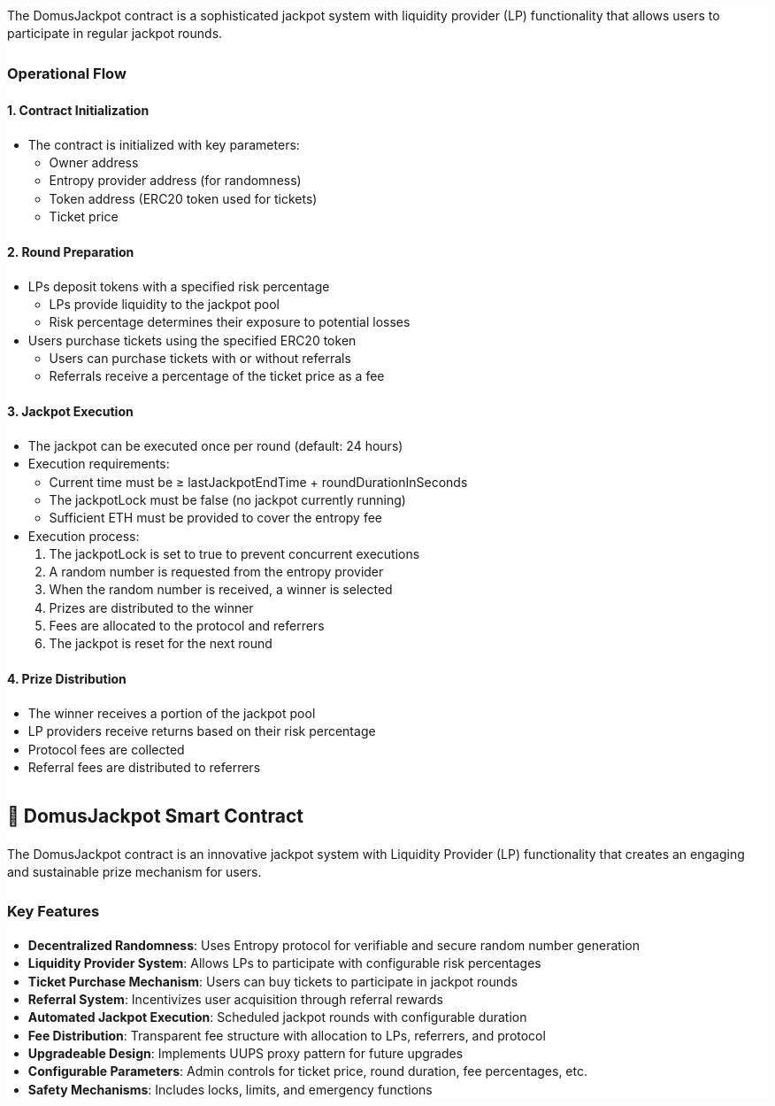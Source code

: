 The DomusJackpot contract is a sophisticated jackpot system with liquidity provider (LP) functionality that allows users to participate in regular jackpot rounds.

### Operational Flow

#### 1. Contract Initialization

- The contract is initialized with key parameters:
  - Owner address
  - Entropy provider address (for randomness)
  - Token address (ERC20 token used for tickets)
  - Ticket price

#### 2. Round Preparation

- LPs deposit tokens with a specified risk percentage
  - LPs provide liquidity to the jackpot pool
  - Risk percentage determines their exposure to potential losses
- Users purchase tickets using the specified ERC20 token
  - Users can purchase tickets with or without referrals
  - Referrals receive a percentage of the ticket price as a fee

#### 3. Jackpot Execution

- The jackpot can be executed once per round (default: 24 hours)
- Execution requirements:
  - Current time must be ≥ lastJackpotEndTime + roundDurationInSeconds
  - The jackpotLock must be false (no jackpot currently running)
  - Sufficient ETH must be provided to cover the entropy fee
- Execution process:
  1. The jackpotLock is set to true to prevent concurrent executions
  2. A random number is requested from the entropy provider
  3. When the random number is received, a winner is selected
  4. Prizes are distributed to the winner
  5. Fees are allocated to the protocol and referrers
  6. The jackpot is reset for the next round

#### 4. Prize Distribution

- The winner receives a portion of the jackpot pool
- LP providers receive returns based on their risk percentage
- Protocol fees are collected
- Referral fees are distributed to referrers

## 🎰 DomusJackpot Smart Contract

The DomusJackpot contract is an innovative jackpot system with Liquidity Provider (LP) functionality that creates an engaging and sustainable prize mechanism for users.

### Key Features

- **Decentralized Randomness**: Uses Entropy protocol for verifiable and secure random number generation
- **Liquidity Provider System**: Allows LPs to participate with configurable risk percentages
- **Ticket Purchase Mechanism**: Users can buy tickets to participate in jackpot rounds
- **Referral System**: Incentivizes user acquisition through referral rewards
- **Automated Jackpot Execution**: Scheduled jackpot rounds with configurable duration
- **Fee Distribution**: Transparent fee structure with allocation to LPs, referrers, and protocol
- **Upgradeable Design**: Implements UUPS proxy pattern for future upgrades
- **Configurable Parameters**: Admin controls for ticket price, round duration, fee percentages, etc.
- **Safety Mechanisms**: Includes locks, limits, and emergency functions
